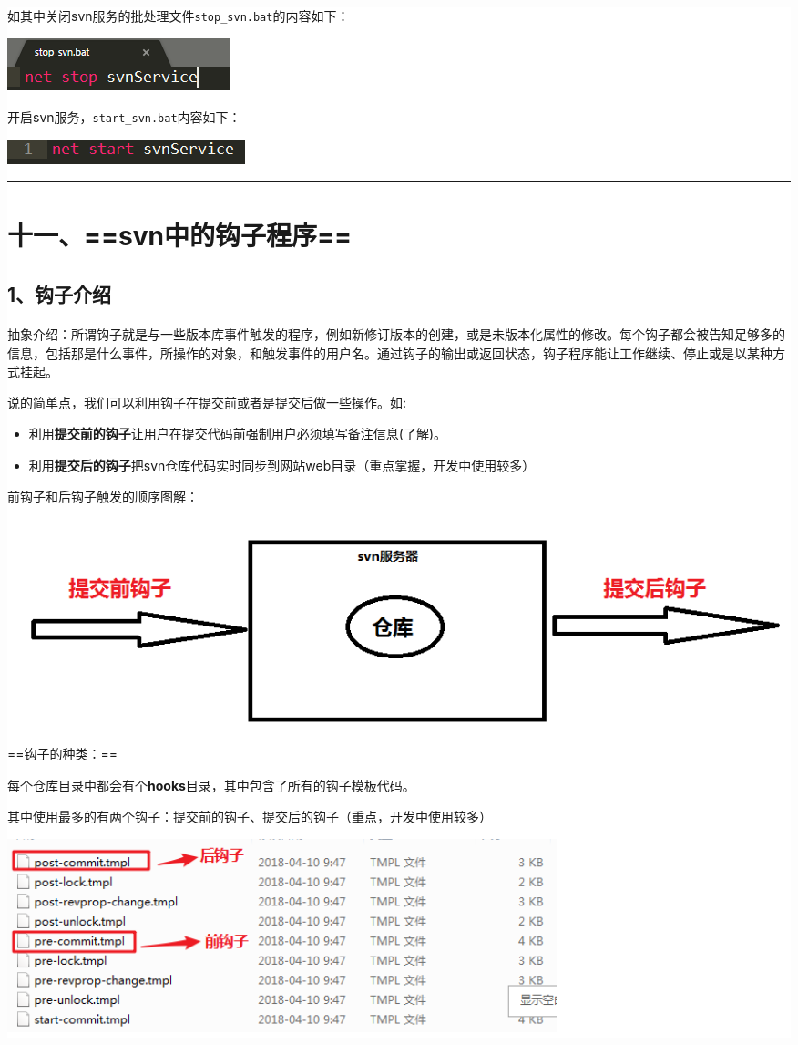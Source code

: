 如其中关闭svn服务的批处理文件`stop_svn.bat`的内容如下：

![](media/image81.png)

开启svn服务，`start_svn.bat`内容如下：

![](media/image82.png)

----



# 十一、==svn中的钩子程序==

## 1、钩子介绍

抽象介绍：所谓钩子就是与一些版本库事件触发的程序，例如新修订版本的创建，或是未版本化属性的修改。每个钩子都会被告知足够多的信息，包括那是什么事件，所操作的对象，和触发事件的用户名。通过钩子的输出或返回状态，钩子程序能让工作继续、停止或是以某种方式挂起。

说的简单点，我们可以利用钩子在提交前或者是提交后做一些操作。如:

-   利用**提交前的钩子**让用户在提交代码前强制用户必须填写备注信息(了解)。

-   利用**提交后的钩子**把svn仓库代码实时同步到网站web目录（重点掌握，开发中使用较多）

前钩子和后钩子触发的顺序图解：

![](media/image83.png)



==钩子的种类：==

每个仓库目录中都会有个**hooks**目录，其中包含了所有的钩子模板代码。

其中使用最多的有两个钩子：提交前的钩子、提交后的钩子（重点，开发中使用较多）

![](media/image84.png)
